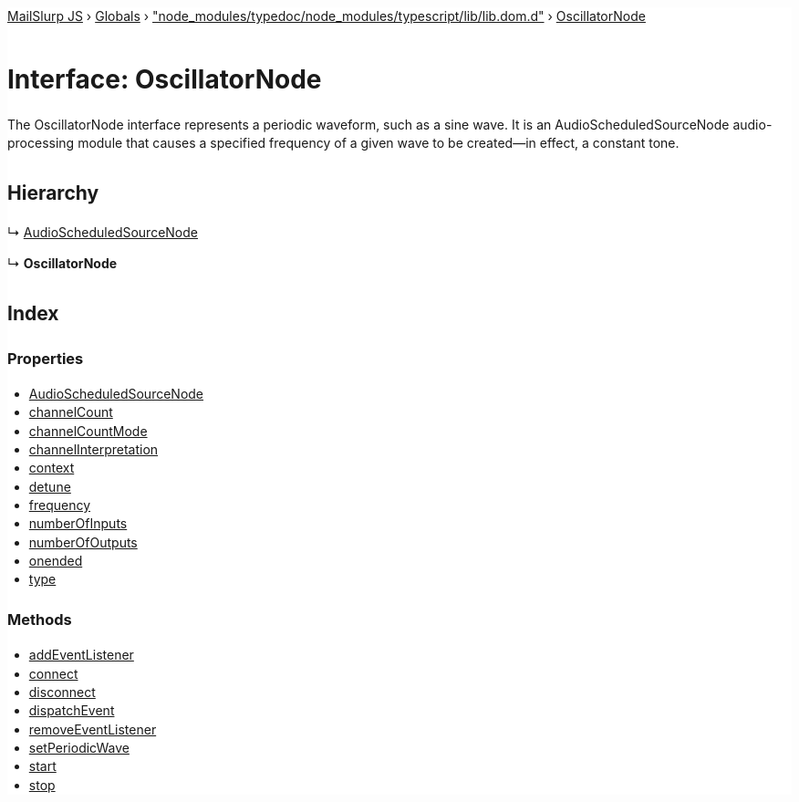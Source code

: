 [MailSlurp JS](../README.md) › [Globals](../globals.md) › ["node_modules/typedoc/node_modules/typescript/lib/lib.dom.d"](../modules/_node_modules_typedoc_node_modules_typescript_lib_lib_dom_d_.md) › [OscillatorNode](_node_modules_typedoc_node_modules_typescript_lib_lib_dom_d_.oscillatornode.md)

# Interface: OscillatorNode

The OscillatorNode interface represents a periodic waveform, such as a sine wave. It is an AudioScheduledSourceNode audio-processing module that causes a specified frequency of a given wave to be created—in effect, a constant tone.

## Hierarchy

  ↳ [AudioScheduledSourceNode](_node_modules_typedoc_node_modules_typescript_lib_lib_dom_d_.audioscheduledsourcenode.md)

  ↳ **OscillatorNode**

## Index

### Properties

* [AudioScheduledSourceNode](_node_modules_typedoc_node_modules_typescript_lib_lib_dom_d_.oscillatornode.md#audioscheduledsourcenode)
* [channelCount](_node_modules_typedoc_node_modules_typescript_lib_lib_dom_d_.oscillatornode.md#channelcount)
* [channelCountMode](_node_modules_typedoc_node_modules_typescript_lib_lib_dom_d_.oscillatornode.md#channelcountmode)
* [channelInterpretation](_node_modules_typedoc_node_modules_typescript_lib_lib_dom_d_.oscillatornode.md#channelinterpretation)
* [context](_node_modules_typedoc_node_modules_typescript_lib_lib_dom_d_.oscillatornode.md#context)
* [detune](_node_modules_typedoc_node_modules_typescript_lib_lib_dom_d_.oscillatornode.md#detune)
* [frequency](_node_modules_typedoc_node_modules_typescript_lib_lib_dom_d_.oscillatornode.md#frequency)
* [numberOfInputs](_node_modules_typedoc_node_modules_typescript_lib_lib_dom_d_.oscillatornode.md#numberofinputs)
* [numberOfOutputs](_node_modules_typedoc_node_modules_typescript_lib_lib_dom_d_.oscillatornode.md#numberofoutputs)
* [onended](_node_modules_typedoc_node_modules_typescript_lib_lib_dom_d_.oscillatornode.md#onended)
* [type](_node_modules_typedoc_node_modules_typescript_lib_lib_dom_d_.oscillatornode.md#type)

### Methods

* [addEventListener](_node_modules_typedoc_node_modules_typescript_lib_lib_dom_d_.oscillatornode.md#addeventlistener)
* [connect](_node_modules_typedoc_node_modules_typescript_lib_lib_dom_d_.oscillatornode.md#connect)
* [disconnect](_node_modules_typedoc_node_modules_typescript_lib_lib_dom_d_.oscillatornode.md#disconnect)
* [dispatchEvent](_node_modules_typedoc_node_modules_typescript_lib_lib_dom_d_.oscillatornode.md#dispatchevent)
* [removeEventListener](_node_modules_typedoc_node_modules_typescript_lib_lib_dom_d_.oscillatornode.md#removeeventlistener)
* [setPeriodicWave](_node_modules_typedoc_node_modules_typescript_lib_lib_dom_d_.oscillatornode.md#setperiodicwave)
* [start](_node_modules_typedoc_node_modules_typescript_lib_lib_dom_d_.oscillatornode.md#start)
* [stop](_node_modules_typedoc_node_modules_typescript_lib_lib_dom_d_.oscillatornode.md#stop)
